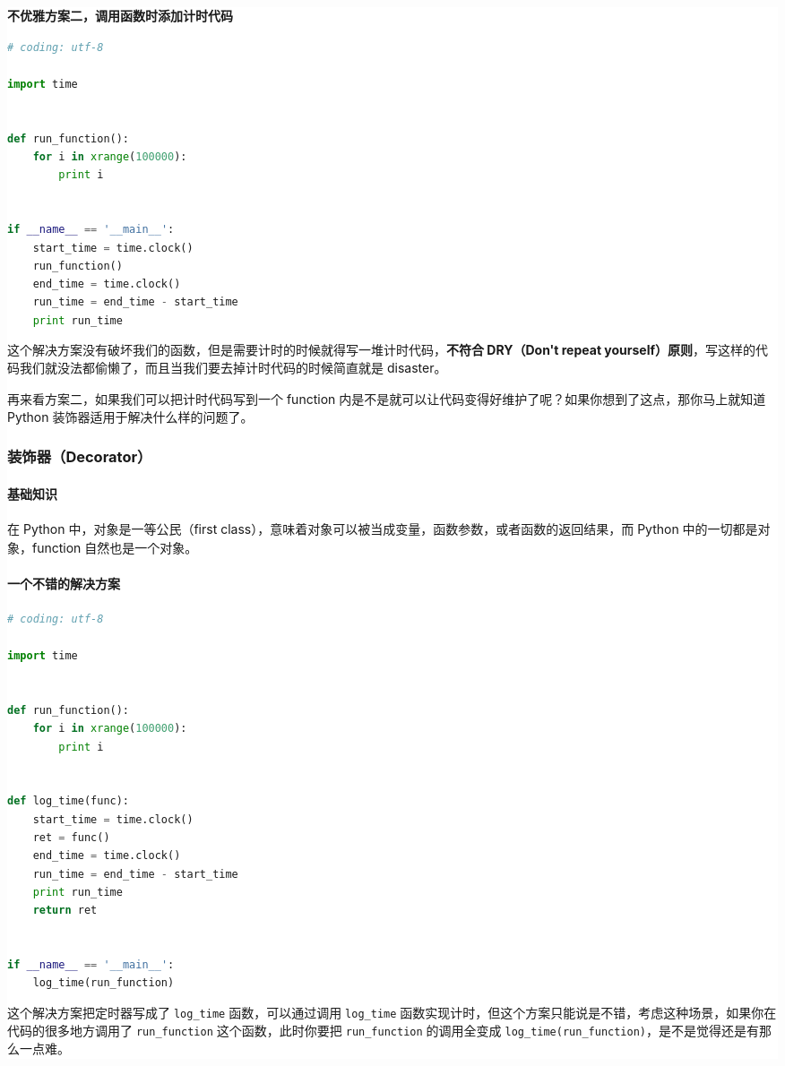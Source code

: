 **不优雅方案二，调用函数时添加计时代码**
``` python
# coding: utf-8

import time


def run_function():
    for i in xrange(100000):
        print i


if __name__ == '__main__':
    start_time = time.clock()
    run_function()
    end_time = time.clock()
    run_time = end_time - start_time
    print run_time
```
这个解决方案没有破坏我们的函数，但是需要计时的时候就得写一堆计时代码，**不符合 DRY（Don't repeat yourself）原则**，写这样的代码我们就没法都偷懒了，而且当我们要去掉计时代码的时候简直就是 disaster。

再来看方案二，如果我们可以把计时代码写到一个 function 内是不是就可以让代码变得好维护了呢？如果你想到了这点，那你马上就知道 Python 装饰器适用于解决什么样的问题了。

### 装饰器（Decorator）
#### 基础知识
在 Python 中，对象是一等公民（first class），意味着对象可以被当成变量，函数参数，或者函数的返回结果，而 Python 中的一切都是对象，function 自然也是一个对象。

#### 一个不错的解决方案
``` python
# coding: utf-8

import time


def run_function():
    for i in xrange(100000):
        print i


def log_time(func):
    start_time = time.clock()
    ret = func()
    end_time = time.clock()
    run_time = end_time - start_time
    print run_time
    return ret


if __name__ == '__main__':
    log_time(run_function)
```
这个解决方案把定时器写成了 `log_time` 函数，可以通过调用 `log_time` 函数实现计时，但这个方案只能说是不错，考虑这种场景，如果你在代码的很多地方调用了 `run_function` 这个函数，此时你要把 `run_function` 的调用全变成 `log_time(run_function)`，是不是觉得还是有那么一点难。
